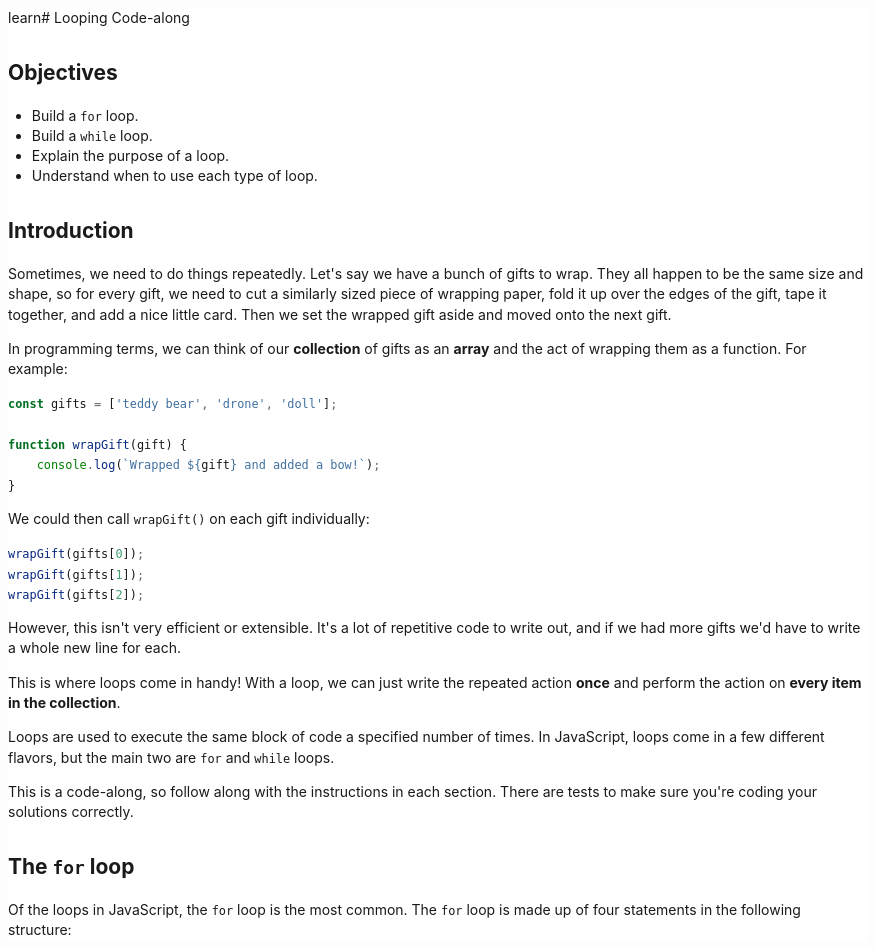 learn# Looping Code-along

## Objectives

- Build a `for` loop.
- Build a `while` loop.
- Explain the purpose of a loop.
- Understand when to use each type of loop.

## Introduction

Sometimes, we need to do things repeatedly. Let's say we have a bunch of gifts
to wrap. They all happen to be the same size and shape, so for every gift, we
need to cut a similarly sized piece of wrapping paper, fold it up over the edges
of the gift, tape it together, and add a nice little card. Then we set the
wrapped gift aside and moved onto the next gift.

In programming terms, we can think of our **collection** of gifts as an
**array** and the act of wrapping them as a function. For example:

```js
const gifts = ['teddy bear', 'drone', 'doll'];

function wrapGift(gift) {
	console.log(`Wrapped ${gift} and added a bow!`);
}
```

We could then call `wrapGift()` on each gift individually:

```js
wrapGift(gifts[0]);
wrapGift(gifts[1]);
wrapGift(gifts[2]);
```

However, this isn't very efficient or extensible. It's a lot of repetitive code
to write out, and if we had more gifts we'd have to write a whole new line for
each.

This is where loops come in handy! With a loop, we can just write the repeated
action **once** and perform the action on **every item in the collection**.

Loops are used to execute the same block of code a specified number of times. In
JavaScript, loops come in a few different flavors, but the main two are `for`
and `while` loops.

This is a code-along, so follow along with the instructions in each section.
There are tests to make sure you're coding your solutions correctly.

## The `for` loop

Of the loops in JavaScript, the `for` loop is the most common. The `for` loop is
made up of four statements in the following structure:


[do...while]: https://developer.mozilla.org/en-US/docs/Web/JavaScript/Guide/Loops_and_iteration#do...while_statement
[loops and iteration]: https://developer.mozilla.org/en-US/docs/Web/JavaScript/Guide/Loops_and_iteration
